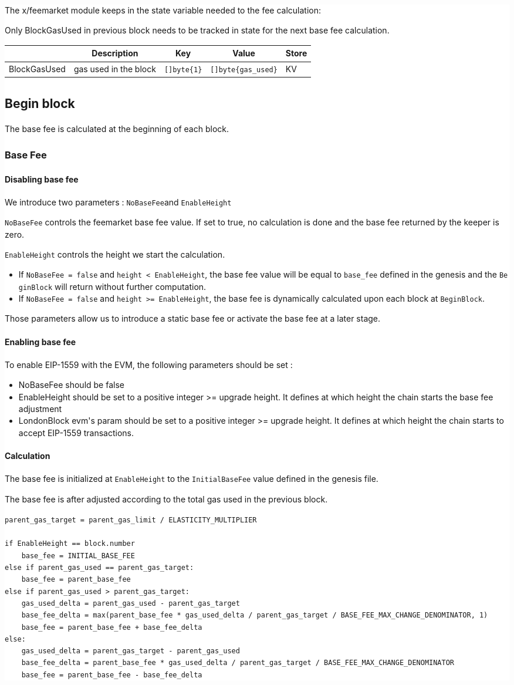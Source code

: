 The x/feemarket module keeps in the state variable needed to the fee calculation:

Only BlockGasUsed in previous block needs to be tracked in state for the next base fee calculation.

|                  | Description                    | Key            | Value               | Store     |
| -----------      | ------------------------------ | ---------------| ------------------- | --------- |
| BlockGasUsed     | gas used in the block          | `[]byte{1}`    | `[]byte{gas_used}`  | KV        |

## Begin block

The base fee is calculated at the beginning of each block.

### Base Fee

#### Disabling base fee

We introduce two parameters : `NoBaseFee`and `EnableHeight`

`NoBaseFee` controls the feemarket base fee value.
If set to true, no calculation is done and the base fee returned by the keeper is zero.

`EnableHeight` controls the height we start the calculation.

- If `NoBaseFee = false` and `height < EnableHeight`,
  the base fee value will be equal to `base_fee` defined in the genesis
  and the `BeginBlock` will return without further computation.
- If `NoBaseFee = false` and `height >= EnableHeight`,
  the base fee is dynamically calculated upon each block at `BeginBlock`.

Those parameters allow us to introduce a static base fee or activate the base fee at a later stage.

#### Enabling base fee

To enable EIP-1559 with the EVM, the following parameters should be set :

- NoBaseFee should be false
- EnableHeight should be set to a positive integer >= upgrade height.
  It defines at which height the chain starts the base fee adjustment
- LondonBlock evm's param should be set to a positive integer >= upgrade height.
  It defines at which height the chain starts to accept EIP-1559 transactions.

#### Calculation

The base fee is initialized at `EnableHeight` to the `InitialBaseFee` value defined in the genesis file.

The base fee is after adjusted according to the total gas used in the previous block.

```golang
parent_gas_target = parent_gas_limit / ELASTICITY_MULTIPLIER

if EnableHeight == block.number
    base_fee = INITIAL_BASE_FEE
else if parent_gas_used == parent_gas_target:
    base_fee = parent_base_fee
else if parent_gas_used > parent_gas_target:
    gas_used_delta = parent_gas_used - parent_gas_target
    base_fee_delta = max(parent_base_fee * gas_used_delta / parent_gas_target / BASE_FEE_MAX_CHANGE_DENOMINATOR, 1)
    base_fee = parent_base_fee + base_fee_delta
else:
    gas_used_delta = parent_gas_target - parent_gas_used
    base_fee_delta = parent_base_fee * gas_used_delta / parent_gas_target / BASE_FEE_MAX_CHANGE_DENOMINATOR
    base_fee = parent_base_fee - base_fee_delta

```
